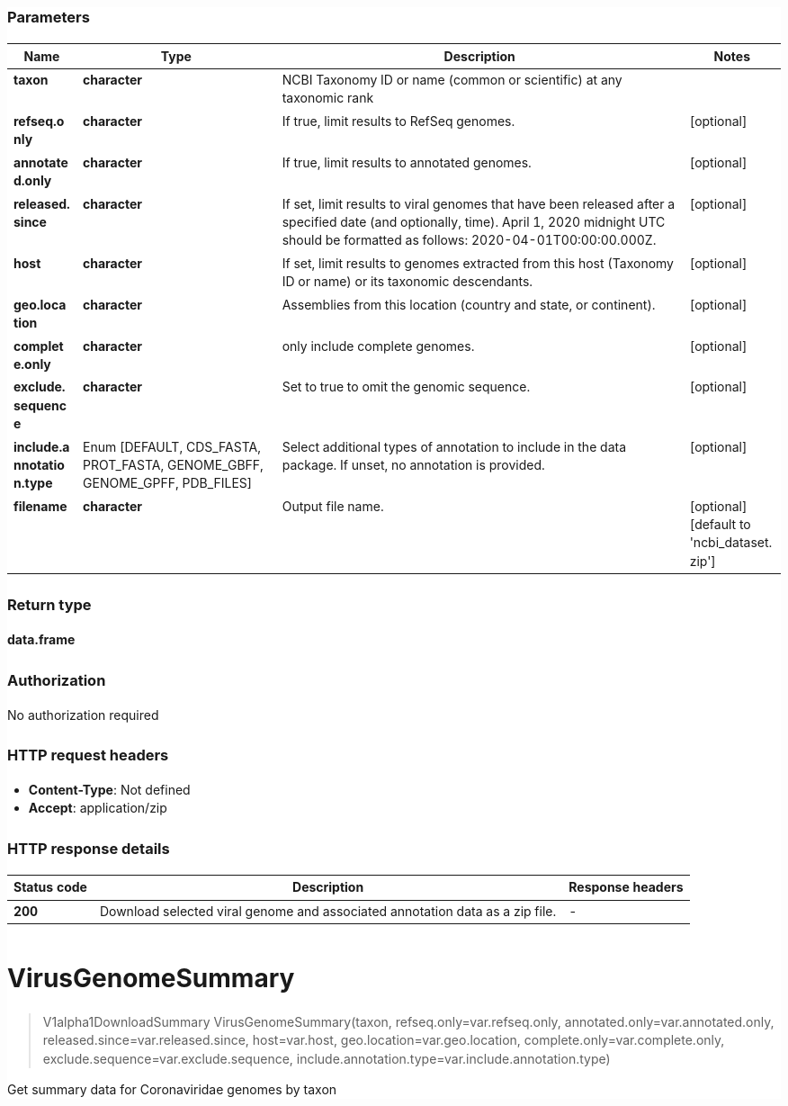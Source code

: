 ```R
```

### Parameters

Name | Type | Description  | Notes
------------- | ------------- | ------------- | -------------
 **taxon** | **character**| NCBI Taxonomy ID or name (common or scientific) at any taxonomic rank | 
 **refseq.only** | **character**| If true, limit results to RefSeq genomes. | [optional] 
 **annotated.only** | **character**| If true, limit results to annotated genomes. | [optional] 
 **released.since** | **character**| If set, limit results to viral genomes that have been released after a specified date (and optionally, time). April 1, 2020 midnight UTC should be formatted as follows: 2020-04-01T00:00:00.000Z. | [optional] 
 **host** | **character**| If set, limit results to genomes extracted from this host (Taxonomy ID or name) or its taxonomic descendants. | [optional] 
 **geo.location** | **character**| Assemblies from this location (country and state, or continent). | [optional] 
 **complete.only** | **character**| only include complete genomes. | [optional] 
 **exclude.sequence** | **character**| Set to true to omit the genomic sequence. | [optional] 
 **include.annotation.type** | Enum [DEFAULT, CDS_FASTA, PROT_FASTA, GENOME_GBFF, GENOME_GPFF, PDB_FILES] | Select additional types of annotation to include in the data package.  If unset, no annotation is provided. | [optional] 
 **filename** | **character**| Output file name. | [optional] [default to &#39;ncbi_dataset.zip&#39;]

### Return type

**data.frame**

### Authorization

No authorization required

### HTTP request headers

 - **Content-Type**: Not defined
 - **Accept**: application/zip

### HTTP response details
| Status code | Description | Response headers |
|-------------|-------------|------------------|
| **200** | Download selected viral genome and associated annotation data as a zip file. |  -  |

# **VirusGenomeSummary**
> V1alpha1DownloadSummary VirusGenomeSummary(taxon, refseq.only=var.refseq.only, annotated.only=var.annotated.only, released.since=var.released.since, host=var.host, geo.location=var.geo.location, complete.only=var.complete.only, exclude.sequence=var.exclude.sequence, include.annotation.type=var.include.annotation.type)

Get summary data for Coronaviridae genomes by taxon
